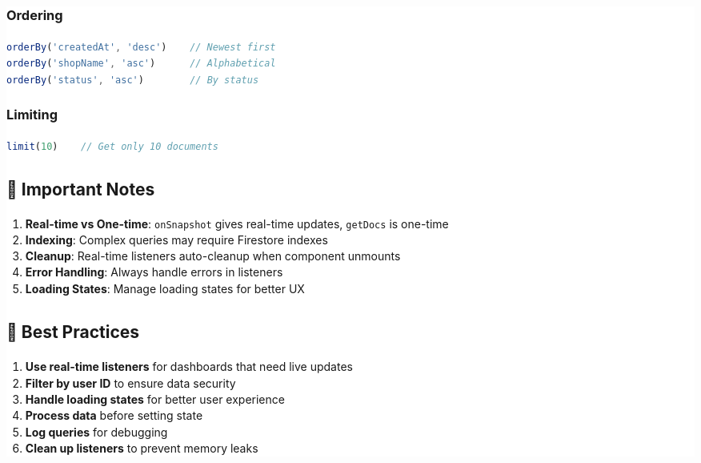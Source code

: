 ### Ordering
```javascript
orderBy('createdAt', 'desc')    // Newest first
orderBy('shopName', 'asc')      // Alphabetical
orderBy('status', 'asc')        // By status
```

### Limiting
```javascript
limit(10)    // Get only 10 documents
```

## 🚨 Important Notes

1. **Real-time vs One-time**: `onSnapshot` gives real-time updates, `getDocs` is one-time
2. **Indexing**: Complex queries may require Firestore indexes
3. **Cleanup**: Real-time listeners auto-cleanup when component unmounts
4. **Error Handling**: Always handle errors in listeners
5. **Loading States**: Manage loading states for better UX

## 🎯 Best Practices

1. **Use real-time listeners** for dashboards that need live updates
2. **Filter by user ID** to ensure data security
3. **Handle loading states** for better user experience
4. **Process data** before setting state
5. **Log queries** for debugging
6. **Clean up listeners** to prevent memory leaks
